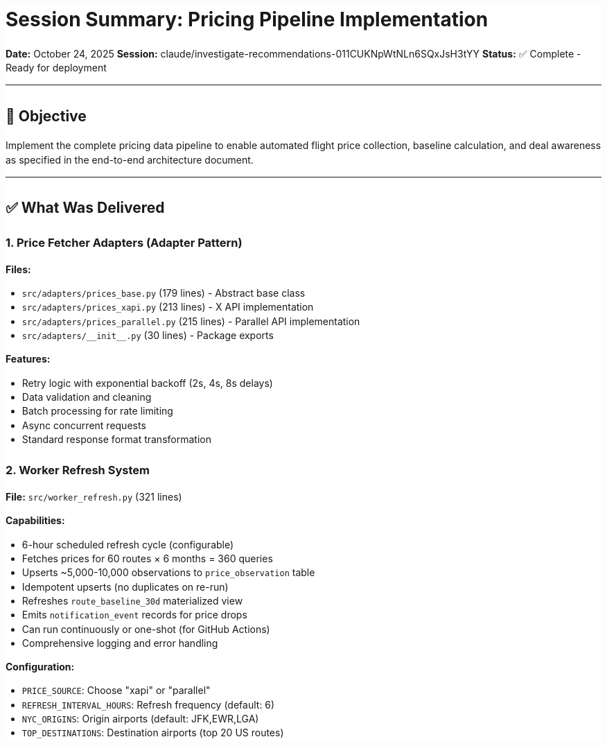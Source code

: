 # Session Summary: Pricing Pipeline Implementation

**Date:** October 24, 2025
**Session:** claude/investigate-recommendations-011CUKNpWtNLn6SQxJsH3tYY
**Status:** ✅ Complete - Ready for deployment

---

## 🎯 Objective

Implement the complete pricing data pipeline to enable automated flight price collection, baseline calculation, and deal awareness as specified in the end-to-end architecture document.

---

## ✅ What Was Delivered

### 1. Price Fetcher Adapters (Adapter Pattern)

**Files:**
- `src/adapters/prices_base.py` (179 lines) - Abstract base class
- `src/adapters/prices_xapi.py` (213 lines) - X API implementation
- `src/adapters/prices_parallel.py` (215 lines) - Parallel API implementation
- `src/adapters/__init__.py` (30 lines) - Package exports

**Features:**
- Retry logic with exponential backoff (2s, 4s, 8s delays)
- Data validation and cleaning
- Batch processing for rate limiting
- Async concurrent requests
- Standard response format transformation

### 2. Worker Refresh System

**File:** `src/worker_refresh.py` (321 lines)

**Capabilities:**
- 6-hour scheduled refresh cycle (configurable)
- Fetches prices for 60 routes × 6 months = 360 queries
- Upserts ~5,000-10,000 observations to `price_observation` table
- Idempotent upserts (no duplicates on re-run)
- Refreshes `route_baseline_30d` materialized view
- Emits `notification_event` records for price drops
- Can run continuously or one-shot (for GitHub Actions)
- Comprehensive logging and error handling

**Configuration:**
- `PRICE_SOURCE`: Choose "xapi" or "parallel"
- `REFRESH_INTERVAL_HOURS`: Refresh frequency (default: 6)
- `NYC_ORIGINS`: Origin airports (default: JFK,EWR,LGA)
- `TOP_DESTINATIONS`: Destination airports (top 20 US routes)
